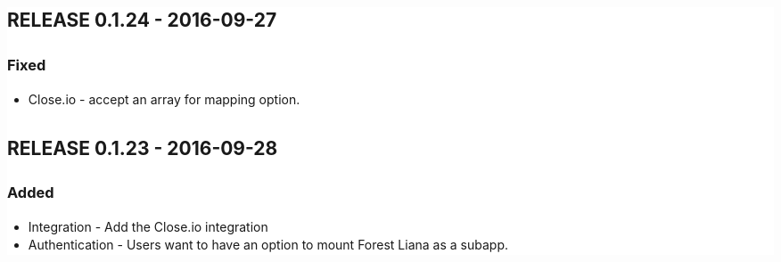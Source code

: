 ## RELEASE 0.1.24 - 2016-09-27
### Fixed
- Close.io - accept an array for mapping option.

## RELEASE 0.1.23 - 2016-09-28
### Added
- Integration - Add the Close.io integration
- Authentication - Users want to have an option to mount Forest Liana as a subapp.
